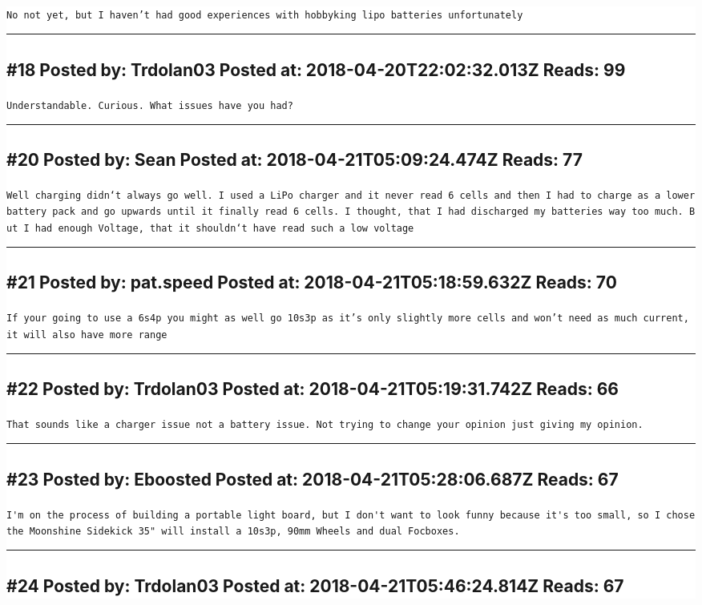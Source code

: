 ```
No not yet, but I haven’t had good experiences with hobbyking lipo batteries unfortunately
```

---
## \#18 Posted by: Trdolan03 Posted at: 2018-04-20T22:02:32.013Z Reads: 99

```
Understandable. Curious. What issues have you had?
```

---
## \#20 Posted by: Sean Posted at: 2018-04-21T05:09:24.474Z Reads: 77

```
Well charging didn‘t always go well. I used a LiPo charger and it never read 6 cells and then I had to charge as a lower battery pack and go upwards until it finally read 6 cells. I thought, that I had discharged my batteries way too much. But I had enough Voltage, that it shouldn‘t have read such a low voltage
```

---
## \#21 Posted by: pat.speed Posted at: 2018-04-21T05:18:59.632Z Reads: 70

```
If your going to use a 6s4p you might as well go 10s3p as it’s only slightly more cells and won’t need as much current, it will also have more range
```

---
## \#22 Posted by: Trdolan03 Posted at: 2018-04-21T05:19:31.742Z Reads: 66

```
That sounds like a charger issue not a battery issue. Not trying to change your opinion just giving my opinion.
```

---
## \#23 Posted by: Eboosted Posted at: 2018-04-21T05:28:06.687Z Reads: 67

```
I'm on the process of building a portable light board, but I don't want to look funny because it's too small, so I chose the Moonshine Sidekick 35" will install a 10s3p, 90mm Wheels and dual Focboxes.
```

---
## \#24 Posted by: Trdolan03 Posted at: 2018-04-21T05:46:24.814Z Reads: 67
